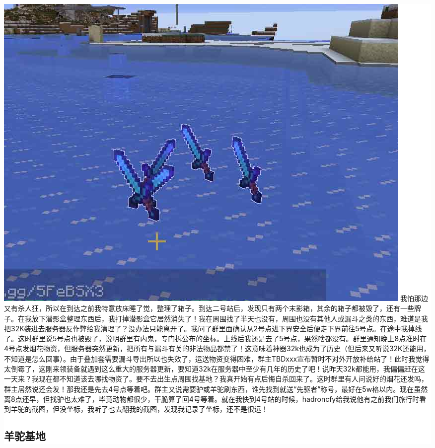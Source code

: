 ![](/img/2b2t/2019-11-08_22.30.27.jpg)
我怕那边又有杀人狂，所以在到达之前我特意放床睡了觉，整理了箱子。到达二号站后，发现只有两个末影箱，其余的箱子都被毁了，还有一些牌子。在我放下潜影盒整理东西后，我打掉潜影盒它居然消失了！我在周围找了半天也没有，周围也没有其他人或漏斗之类的东西，难道是我把32K装进去服务器反作弊给我清理了？没办法只能离开了。我问了群里面确认从2号点进下界安全后便走下界前往5号点。在途中我掉线了。这时群里说5号点也被毁了，说明群里有内鬼，专门拆公布的坐标。上线后我还是去了5号点，果然啥都没有。群里通知晚上8点准时在4号点发烟花物资，但服务器突然更新，把所有与漏斗有关的非法物品都禁了！这意味着神器32k也成为了历史（但后来又听说32K还能用，不知道是怎么回事）。由于叠加套需要漏斗导出所以也失效了，运送物资变得困难，群主TBDxxx宣布暂时不对外开放补给站了！此时我觉得太倒霉了，这刚来领装备就遇到这么重大的服务器更新，要知道32k在服务器中至少有几年的历史了吧！说昨天32k都能用，我偏偏赶在这一天来？我现在都不知道该去哪找物资了。要不去出生点周围找基地？我真开始有点后悔自杀回来了。这时群里有人问说好的烟花还发吗，群主居然说还会发！那我还是先去4号点等着吧。群主又说需要驴或羊驼刷东西，谁先找到就送“先驱者”称号，最好在5w格以内。现在虽然离8点还早，但找驴也太难了，毕竟动物都很少，干脆算了回4号等着。就在我快到4号站的时候，hadroncfy给我说他有之前我们旅行时看到羊驼的截图，但没坐标，我听了也去翻我的截图，发现我记录了坐标，还不是很远！
## 羊驼基地